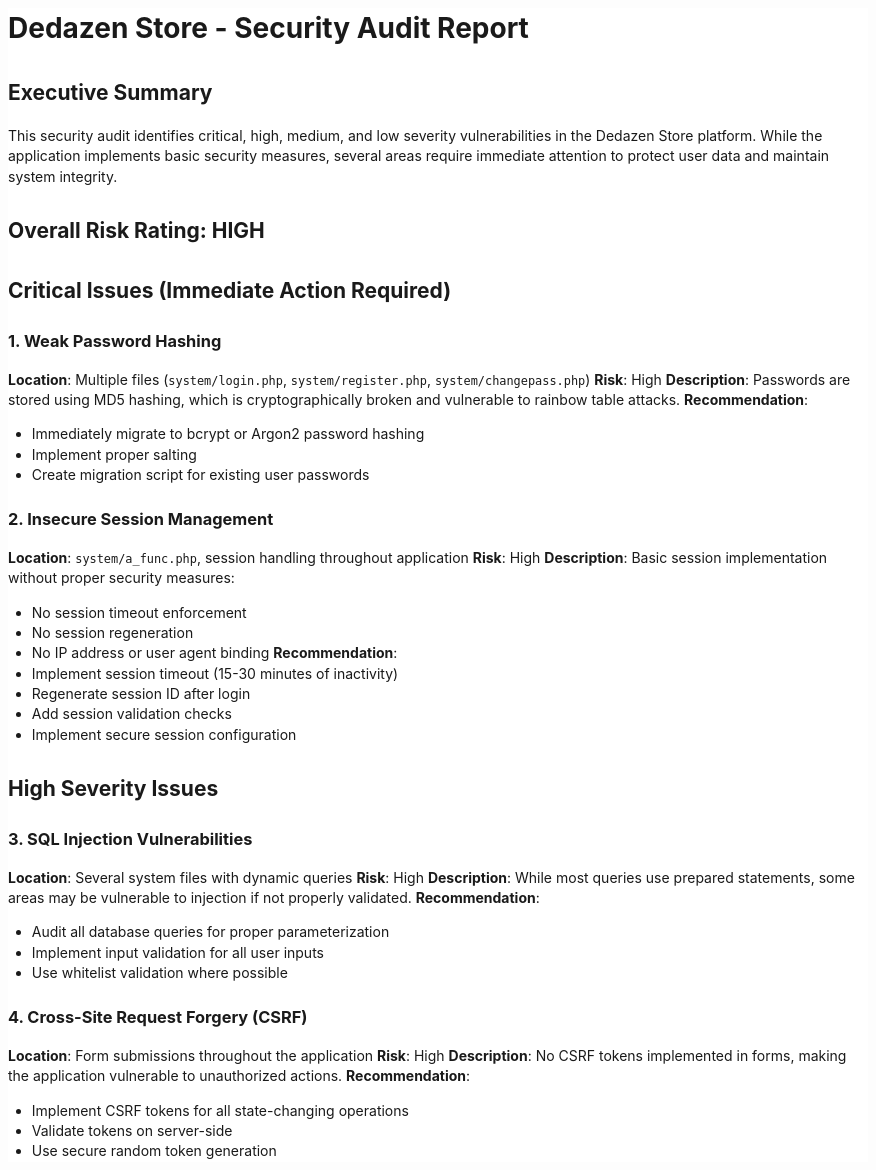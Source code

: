 # Dedazen Store - Security Audit Report

## Executive Summary
This security audit identifies critical, high, medium, and low severity vulnerabilities in the Dedazen Store platform. While the application implements basic security measures, several areas require immediate attention to protect user data and maintain system integrity.

## Overall Risk Rating: HIGH

## Critical Issues (Immediate Action Required)

### 1. Weak Password Hashing
**Location**: Multiple files (`system/login.php`, `system/register.php`, `system/changepass.php`)
**Risk**: High
**Description**: Passwords are stored using MD5 hashing, which is cryptographically broken and vulnerable to rainbow table attacks.
**Recommendation**: 
- Immediately migrate to bcrypt or Argon2 password hashing
- Implement proper salting
- Create migration script for existing user passwords

### 2. Insecure Session Management
**Location**: `system/a_func.php`, session handling throughout application
**Risk**: High
**Description**: Basic session implementation without proper security measures:
- No session timeout enforcement
- No session regeneration
- No IP address or user agent binding
**Recommendation**:
- Implement session timeout (15-30 minutes of inactivity)
- Regenerate session ID after login
- Add session validation checks
- Implement secure session configuration

## High Severity Issues

### 3. SQL Injection Vulnerabilities
**Location**: Several system files with dynamic queries
**Risk**: High
**Description**: While most queries use prepared statements, some areas may be vulnerable to injection if not properly validated.
**Recommendation**:
- Audit all database queries for proper parameterization
- Implement input validation for all user inputs
- Use whitelist validation where possible

### 4. Cross-Site Request Forgery (CSRF)
**Location**: Form submissions throughout the application
**Risk**: High
**Description**: No CSRF tokens implemented in forms, making the application vulnerable to unauthorized actions.
**Recommendation**:
- Implement CSRF tokens for all state-changing operations
- Validate tokens on server-side
- Use secure random token generation
